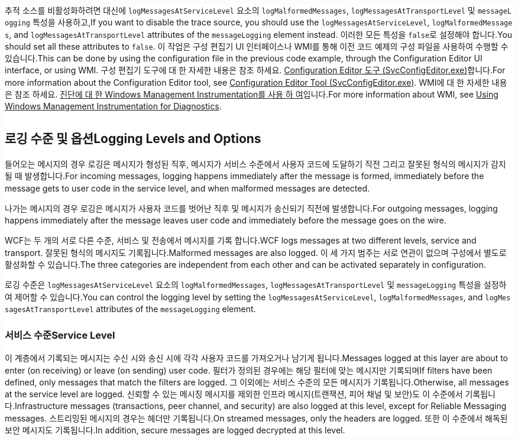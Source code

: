  <span data-ttu-id="cee98-120">추적 소스를 비활성화하려면 대신에 `logMessagesAtServiceLevel` 요소의 `logMalformedMessages`, `logMessagesAtTransportLevel` 및 `messageLogging` 특성을 사용하고,</span><span class="sxs-lookup"><span data-stu-id="cee98-120">If you want to disable the trace source, you should use the `logMessagesAtServiceLevel`, `logMalformedMessages`, and `logMessagesAtTransportLevel` attributes of the `messageLogging` element instead.</span></span> <span data-ttu-id="cee98-121">이러한 모든 특성을 `false`로 설정해야 합니다.</span><span class="sxs-lookup"><span data-stu-id="cee98-121">You should set all these attributes to `false`.</span></span> <span data-ttu-id="cee98-122">이 작업은 구성 편집기 UI 인터페이스나 WMI를 통해 이전 코드 예제의 구성 파일을 사용하여 수행할 수 있습니다.</span><span class="sxs-lookup"><span data-stu-id="cee98-122">This can be done by using the configuration file in the previous code example, through the Configuration Editor UI interface, or using WMI.</span></span> <span data-ttu-id="cee98-123">구성 편집기 도구에 대 한 자세한 내용은 참조 하세요. [Configuration Editor 도구 (SvcConfigEditor.exe)](../../../../docs/framework/wcf/configuration-editor-tool-svcconfigeditor-exe.md)합니다.</span><span class="sxs-lookup"><span data-stu-id="cee98-123">For more information about the Configuration Editor tool, see [Configuration Editor Tool (SvcConfigEditor.exe)](../../../../docs/framework/wcf/configuration-editor-tool-svcconfigeditor-exe.md).</span></span> <span data-ttu-id="cee98-124">WMI에 대 한 자세한 내용은 참조 하세요. [진단에 대 한 Windows Management Instrumentation를 사용 하 여](../../../../docs/framework/wcf/diagnostics/wmi/index.md)입니다.</span><span class="sxs-lookup"><span data-stu-id="cee98-124">For more information about WMI, see [Using Windows Management Instrumentation for Diagnostics](../../../../docs/framework/wcf/diagnostics/wmi/index.md).</span></span>  
  
## <a name="logging-levels-and-options"></a><span data-ttu-id="cee98-125">로깅 수준 및 옵션</span><span class="sxs-lookup"><span data-stu-id="cee98-125">Logging Levels and Options</span></span>  
 <span data-ttu-id="cee98-126">들어오는 메시지의 경우 로깅은 메시지가 형성된 직후, 메시지가 서비스 수준에서 사용자 코드에 도달하기 직전 그리고 잘못된 형식의 메시지가 감지될 때 발생합니다.</span><span class="sxs-lookup"><span data-stu-id="cee98-126">For incoming messages, logging happens immediately after the message is formed, immediately before the message gets to user code in the service level, and when malformed messages are detected.</span></span>  
  
 <span data-ttu-id="cee98-127">나가는 메시지의 경우 로깅은 메시지가 사용자 코드를 벗어난 직후 및 메시지가 송신되기 직전에 발생합니다.</span><span class="sxs-lookup"><span data-stu-id="cee98-127">For outgoing messages, logging happens immediately after the message leaves user code and immediately before the message goes on the wire.</span></span>  
  
 <span data-ttu-id="cee98-128">WCF는 두 개의 서로 다른 수준, 서비스 및 전송에서 메시지를 기록 합니다.</span><span class="sxs-lookup"><span data-stu-id="cee98-128">WCF logs messages at two different levels, service and transport.</span></span> <span data-ttu-id="cee98-129">잘못된 형식의 메시지도 기록됩니다.</span><span class="sxs-lookup"><span data-stu-id="cee98-129">Malformed messages are also logged.</span></span> <span data-ttu-id="cee98-130">이 세 가지 범주는 서로 연관이 없으며 구성에서 별도로 활성화할 수 있습니다.</span><span class="sxs-lookup"><span data-stu-id="cee98-130">The three categories are independent from each other and can be activated separately in configuration.</span></span>  
  
 <span data-ttu-id="cee98-131">로깅 수준은 `logMessagesAtServiceLevel` 요소의 `logMalformedMessages`, `logMessagesAtTransportLevel` 및 `messageLogging` 특성을 설정하여 제어할 수 있습니다.</span><span class="sxs-lookup"><span data-stu-id="cee98-131">You can control the logging level by setting the `logMessagesAtServiceLevel`, `logMalformedMessages`, and `logMessagesAtTransportLevel` attributes of the `messageLogging` element.</span></span>  
  
### <a name="service-level"></a><span data-ttu-id="cee98-132">서비스 수준</span><span class="sxs-lookup"><span data-stu-id="cee98-132">Service Level</span></span>  
 <span data-ttu-id="cee98-133">이 계층에서 기록되는 메시지는 수신 시와 송신 시에 각각 사용자 코드를 가져오거나 남기게 됩니다.</span><span class="sxs-lookup"><span data-stu-id="cee98-133">Messages logged at this layer are about to enter (on receiving) or leave (on sending) user code.</span></span> <span data-ttu-id="cee98-134">필터가 정의된 경우에는 해당 필터에 맞는 메시지만 기록되며</span><span class="sxs-lookup"><span data-stu-id="cee98-134">If filters have been defined, only messages that match the filters are logged.</span></span> <span data-ttu-id="cee98-135">그 이외에는 서비스 수준의 모든 메시지가 기록됩니다.</span><span class="sxs-lookup"><span data-stu-id="cee98-135">Otherwise, all messages at the service level are logged.</span></span> <span data-ttu-id="cee98-136">신뢰할 수 있는 메시징 메시지를 제외한 인프라 메시지(트랜잭션, 피어 채널 및 보안)도 이 수준에서 기록됩니다.</span><span class="sxs-lookup"><span data-stu-id="cee98-136">Infrastructure messages (transactions, peer channel, and security) are also logged at this level, except for Reliable Messaging messages.</span></span> <span data-ttu-id="cee98-137">스트리밍된 메시지의 경우는 헤더만 기록됩니다.</span><span class="sxs-lookup"><span data-stu-id="cee98-137">On streamed messages, only the headers are logged.</span></span> <span data-ttu-id="cee98-138">또한 이 수준에서 해독된 보안 메시지도 기록됩니다.</span><span class="sxs-lookup"><span data-stu-id="cee98-138">In addition, secure messages are logged decrypted at this level.</span></span>  
